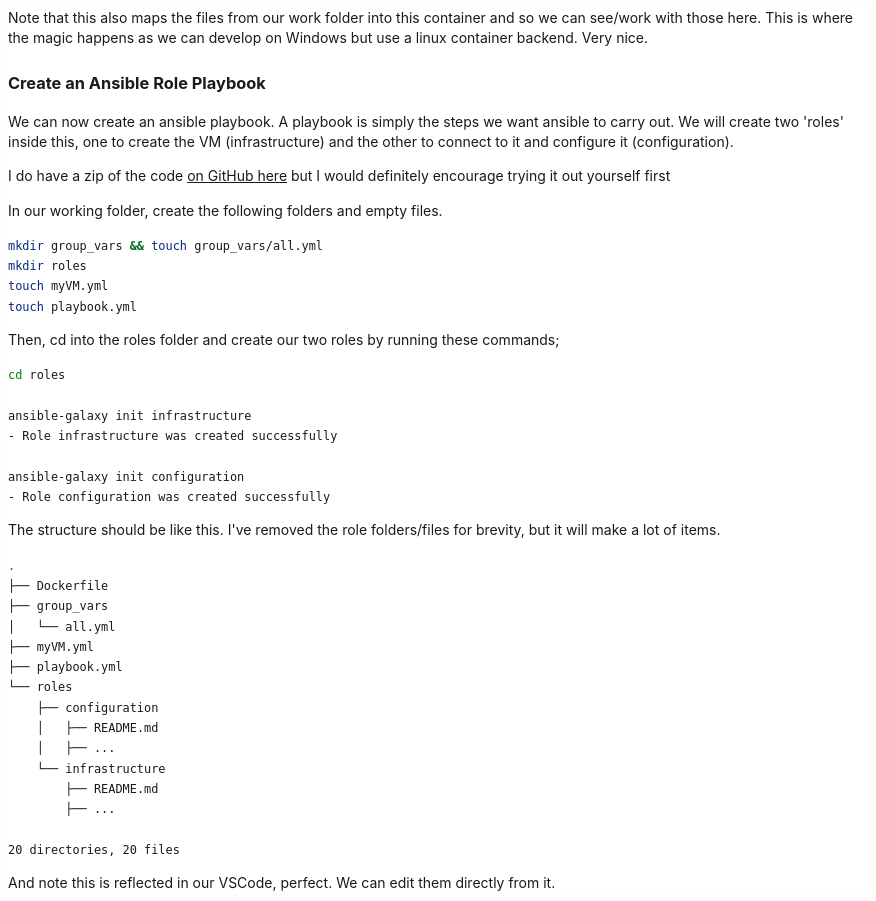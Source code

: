 Note that this also maps the files from our work folder into this container and so we can see/work with those here. This is where the magic happens as we can develop on Windows but use a linux container backend. Very nice.

### Create an Ansible Role Playbook

We can now create an ansible playbook. A playbook is simply the steps we want ansible to carry out. We will create two 'roles' inside this, one to create the VM (infrastructure) and the other to connect to it and configure it (configuration).

I do have a zip of the code [on GitHub here](https://github.com/iaingblack/Ansible-Azure-Infrastructure/tree/v1.0.0) but I would definitely encourage trying it out yourself first

In our working folder, create the following folders and empty files.

```bash
mkdir group_vars && touch group_vars/all.yml
mkdir roles
touch myVM.yml
touch playbook.yml
```

Then, cd into the roles folder and create our two roles by running these commands;

```bash
cd roles

ansible-galaxy init infrastructure
- Role infrastructure was created successfully

ansible-galaxy init configuration
- Role configuration was created successfully
```

The structure should be like this. I've removed the role folders/files for brevity, but it will make a lot of items.
```bash
.
├── Dockerfile
├── group_vars
│   └── all.yml
├── myVM.yml
├── playbook.yml
└── roles
    ├── configuration
    │   ├── README.md
    │   ├── ...
    └── infrastructure
        ├── README.md
        ├── ...

20 directories, 20 files
```

And note this is reflected in our VSCode, perfect. We can edit them directly from it.
